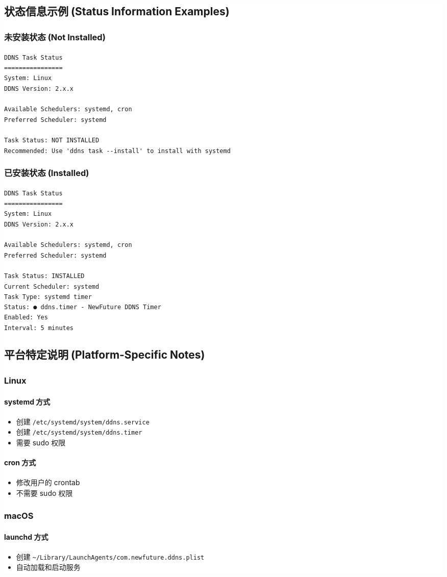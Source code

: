 ## 状态信息示例 (Status Information Examples)

### 未安装状态 (Not Installed)
```
DDNS Task Status
================
System: Linux
DDNS Version: 2.x.x

Available Schedulers: systemd, cron
Preferred Scheduler: systemd

Task Status: NOT INSTALLED
Recommended: Use 'ddns task --install' to install with systemd
```

### 已安装状态 (Installed)
```
DDNS Task Status
================
System: Linux
DDNS Version: 2.x.x

Available Schedulers: systemd, cron
Preferred Scheduler: systemd

Task Status: INSTALLED
Current Scheduler: systemd
Task Type: systemd timer
Status: ● ddns.timer - NewFuture DDNS Timer
Enabled: Yes
Interval: 5 minutes
```

## 平台特定说明 (Platform-Specific Notes)

### Linux

#### systemd 方式
- 创建 `/etc/systemd/system/ddns.service`
- 创建 `/etc/systemd/system/ddns.timer`
- 需要 sudo 权限

#### cron 方式
- 修改用户的 crontab
- 不需要 sudo 权限

### macOS

#### launchd 方式
- 创建 `~/Library/LaunchAgents/com.newfuture.ddns.plist`
- 自动加载和启动服务
